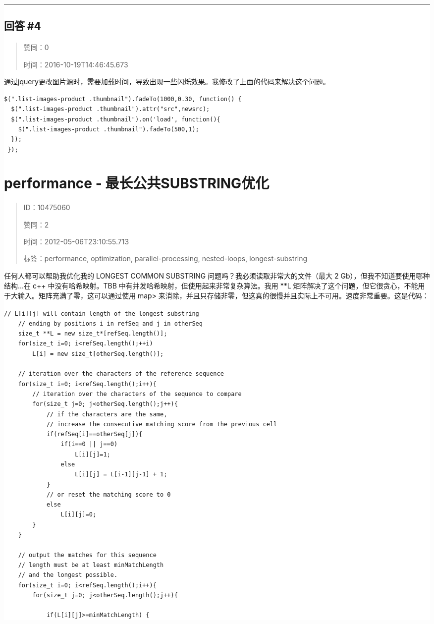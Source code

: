 * * *

## 回答 #4

> 赞同：0
> 
> 时间：2016-10-19T14:46:45.673

通过jquery更改图片源时，需要加载时间，导致出现一些闪烁效果。我修改了上面的代码来解决这个问题。

```
$(".list-images-product .thumbnail").fadeTo(1000,0.30, function() {
  $(".list-images-product .thumbnail").attr("src",newsrc);
  $(".list-images-product .thumbnail").on('load', function(){
    $(".list-images-product .thumbnail").fadeTo(500,1);
  });
 }); 
```

# performance - 最长公共SUBSTRING优化

> ID：10475060
> 
> 赞同：2
> 
> 时间：2012-05-06T23:10:55.713
> 
> 标签：performance, optimization, parallel-processing, nested-loops, longest-substring

任何人都可以帮助我优化我的 LONGEST COMMON SUBSTRING 问题吗？我必须读取非常大的文件（最大 2 Gb），但我不知道要使用哪种结构...在 c++ 中没有哈希映射。TBB 中有并发哈希映射，但使用起来非常复杂算法。我用 **L 矩阵解决了这个问题，但它很贪心，不能用于大输入。矩阵充满了零，这可以通过使用 map> 来消除，并且只存储非零，但这真的很慢并且实际上不可用。速度非常重要。这是代码：

```
// L[i][j] will contain length of the longest substring
    // ending by positions i in refSeq and j in otherSeq
    size_t **L = new size_t*[refSeq.length()];
    for(size_t i=0; i<refSeq.length();++i)
        L[i] = new size_t[otherSeq.length()];

    // iteration over the characters of the reference sequence
    for(size_t i=0; i<refSeq.length();i++){
        // iteration over the characters of the sequence to compare
        for(size_t j=0; j<otherSeq.length();j++){
            // if the characters are the same,
            // increase the consecutive matching score from the previous cell
            if(refSeq[i]==otherSeq[j]){
                if(i==0 || j==0)
                    L[i][j]=1;
                else
                    L[i][j] = L[i-1][j-1] + 1;
            }
            // or reset the matching score to 0
            else
                L[i][j]=0;
        }
    }

    // output the matches for this sequence
    // length must be at least minMatchLength
    // and the longest possible.
    for(size_t i=0; i<refSeq.length();i++){
        for(size_t j=0; j<otherSeq.length();j++){

            if(L[i][j]>=minMatchLength) {
```